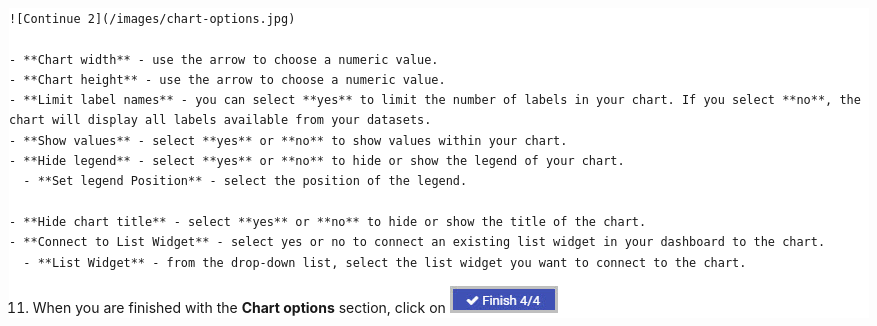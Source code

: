     ![Continue 2](/images/chart-options.jpg)

    - **Chart width** - use the arrow to choose a numeric value.
    - **Chart height** - use the arrow to choose a numeric value.
    - **Limit label names** - you can select **yes** to limit the number of labels in your chart. If you select **no**, the chart will display all labels available from your datasets.
    - **Show values** - select **yes** or **no** to show values within your chart.
    - **Hide legend** - select **yes** or **no** to hide or show the legend of your chart.
      - **Set legend Position** - select the position of the legend.

    - **Hide chart title** - select **yes** or **no** to hide or show the title of the chart.
    - **Connect to List Widget** - select yes or no to connect an existing list widget in your dashboard to the chart.
      - **List Widget** - from the drop-down list, select the list widget you want to connect to the chart.

11. When you are finished with the **Chart options** section, click on ![Continue 2](/images/chart-finish4jpg.jpg) 



